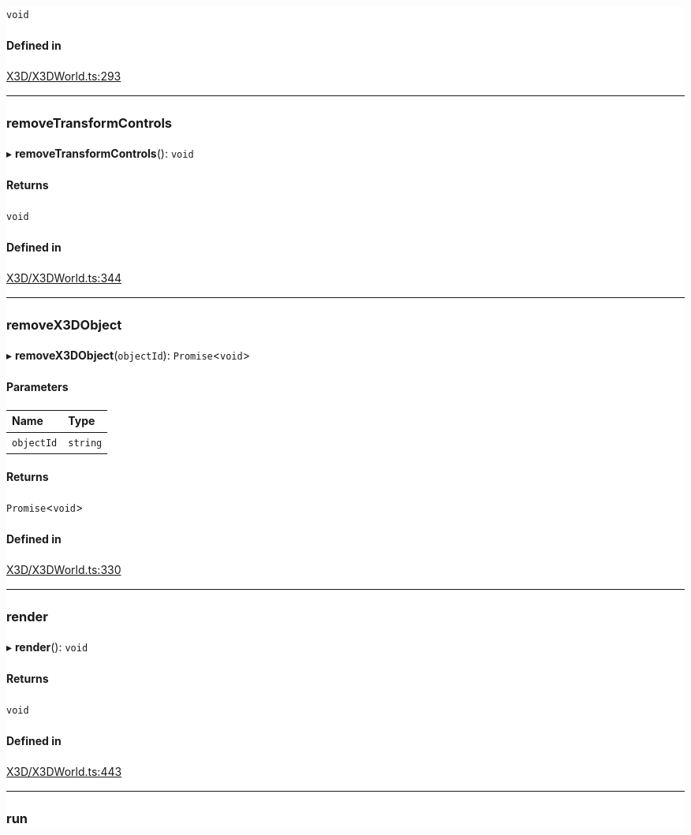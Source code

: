 `void`

#### Defined in

[X3D/X3DWorld.ts:293](https://github.com/fridman-tamir/XPell/blob/be3d5a4/src/X3D/X3DWorld.ts#L293)

___

### removeTransformControls

▸ **removeTransformControls**(): `void`

#### Returns

`void`

#### Defined in

[X3D/X3DWorld.ts:344](https://github.com/fridman-tamir/XPell/blob/be3d5a4/src/X3D/X3DWorld.ts#L344)

___

### removeX3DObject

▸ **removeX3DObject**(`objectId`): `Promise`\<`void`\>

#### Parameters

| Name | Type |
| :------ | :------ |
| `objectId` | `string` |

#### Returns

`Promise`\<`void`\>

#### Defined in

[X3D/X3DWorld.ts:330](https://github.com/fridman-tamir/XPell/blob/be3d5a4/src/X3D/X3DWorld.ts#L330)

___

### render

▸ **render**(): `void`

#### Returns

`void`

#### Defined in

[X3D/X3DWorld.ts:443](https://github.com/fridman-tamir/XPell/blob/be3d5a4/src/X3D/X3DWorld.ts#L443)

___

### run
